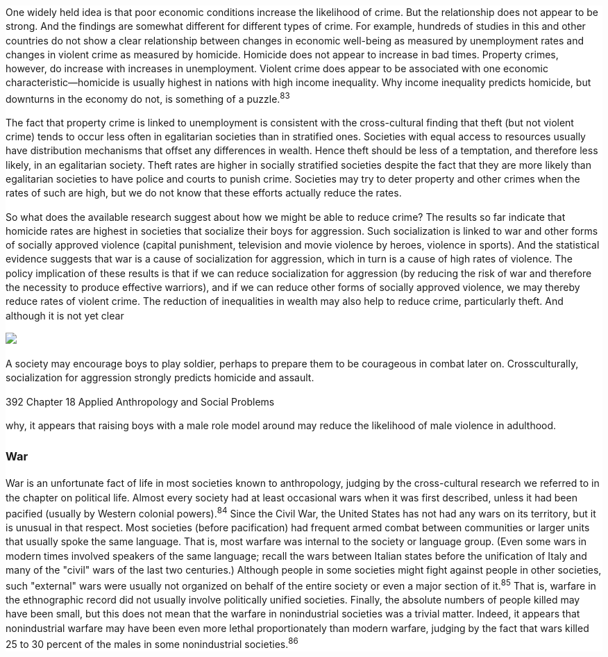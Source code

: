 One widely held idea is that poor economic conditions increase the likelihood of crime. But the relationship does not appear to be strong. And the findings are somewhat different for different types of crime. For example, hundreds of studies in this and other countries do not show a clear relationship between changes in economic well-being as measured by unemployment rates and changes in violent crime as measured by homicide. Homicide does not appear to increase in bad times. Property crimes, however, do increase with increases in unemployment. Violent crime does appear to be associated with one economic characteristic—homicide is usually highest in nations with high income inequality. Why income inequality predicts homicide, but downturns in the economy do not, is something of a puzzle.<sup>83</sup>

The fact that property crime is linked to unemployment is consistent with the cross-cultural finding that theft (but not violent crime) tends to occur less often in egalitarian societies than in stratified ones. Societies with equal access to resources usually have distribution mechanisms that offset any differences in wealth. Hence theft should be less of a temptation, and therefore less likely, in an egalitarian society. Theft rates are higher in socially stratified societies despite the fact that they are more likely than egalitarian societies to have police and courts to punish crime. Societies may try to deter property and other crimes when the rates of such are high, but we do not know that these efforts actually reduce the rates.

So what does the available research suggest about how we might be able to reduce crime? The results so far indicate that homicide rates are highest in societies that socialize their boys for aggression. Such socialization is linked to war and other forms of socially approved violence (capital punishment, television and movie violence by heroes, violence in sports). And the statistical evidence suggests that war is a cause of socialization for aggression, which in turn is a cause of high rates of violence. The policy implication of these results is that if we can reduce socialization for aggression (by reducing the risk of war and therefore the necessity to produce effective warriors), and if we can reduce other forms of socially approved violence, we may thereby reduce rates of violent crime. The reduction of inequalities in wealth may also help to reduce crime, particularly theft. And although it is not yet clear

![](_page_20_Picture_6.jpeg)

A society may encourage boys to play soldier, perhaps to prepare them to be courageous in combat later on. Crossculturally, socialization for aggression strongly predicts homicide and assault.

392 Chapter 18 Applied Anthropology and Social Problems

why, it appears that raising boys with a male role model around may reduce the likelihood of male violence in adulthood.

### War

War is an unfortunate fact of life in most societies known to anthropology, judging by the cross-cultural research we referred to in the chapter on political life. Almost every society had at least occasional wars when it was first described, unless it had been pacified (usually by Western colonial powers).<sup>84</sup> Since the Civil War, the United States has not had any wars on its territory, but it is unusual in that respect. Most societies (before pacification) had frequent armed combat between communities or larger units that usually spoke the same language. That is, most warfare was internal to the society or language group. (Even some wars in modern times involved speakers of the same language; recall the wars between Italian states before the unification of Italy and many of the "civil" wars of the last two centuries.) Although people in some societies might fight against people in other societies, such "external" wars were usually not organized on behalf of the entire society or even a major section of it.<sup>85</sup> That is, warfare in the ethnographic record did not usually involve politically unified societies. Finally, the absolute numbers of people killed may have been small, but this does not mean that the warfare in nonindustrial societies was a trivial matter. Indeed, it appears that nonindustrial warfare may have been even more lethal proportionately than modern warfare, judging by the fact that wars killed 25 to 30 percent of the males in some nonindustrial societies.<sup>86</sup>
